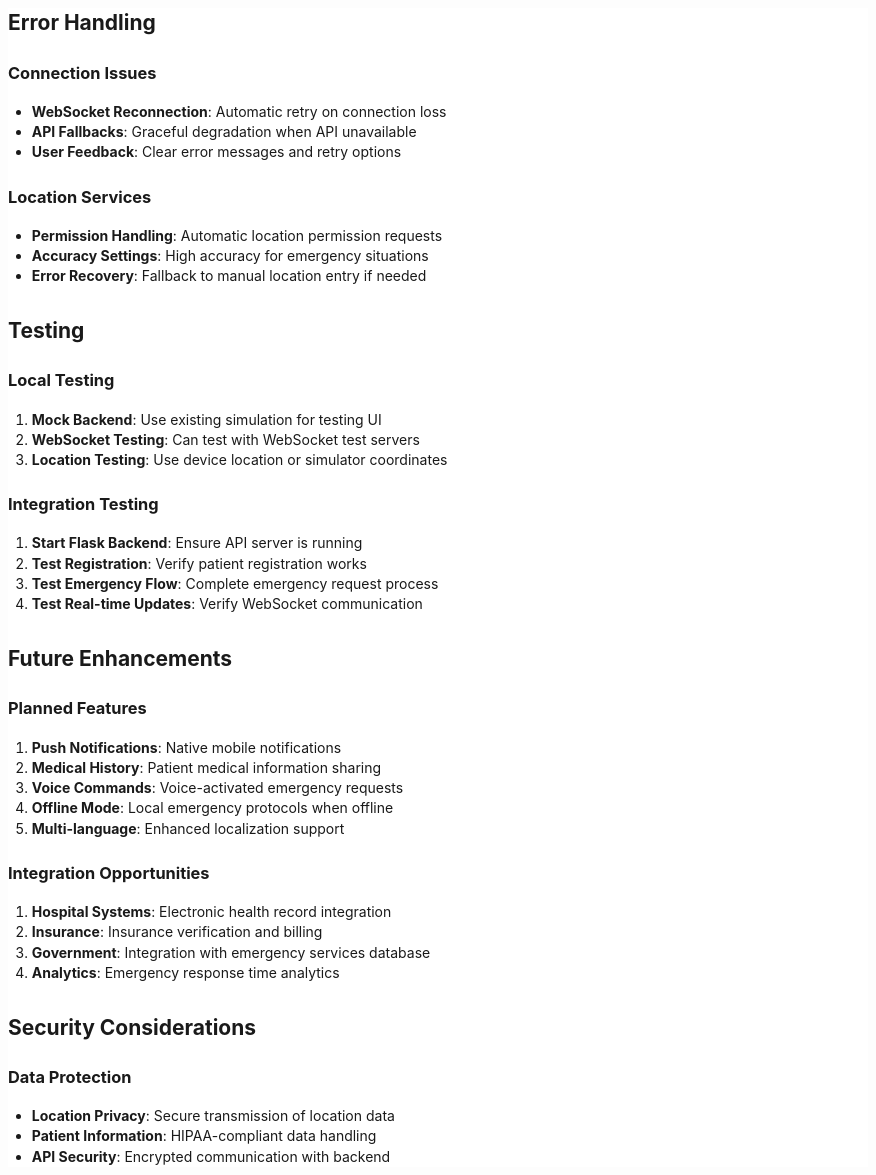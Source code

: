 ## Error Handling

### Connection Issues
- **WebSocket Reconnection**: Automatic retry on connection loss
- **API Fallbacks**: Graceful degradation when API unavailable
- **User Feedback**: Clear error messages and retry options

### Location Services
- **Permission Handling**: Automatic location permission requests
- **Accuracy Settings**: High accuracy for emergency situations
- **Error Recovery**: Fallback to manual location entry if needed

## Testing

### Local Testing
1. **Mock Backend**: Use existing simulation for testing UI
2. **WebSocket Testing**: Can test with WebSocket test servers
3. **Location Testing**: Use device location or simulator coordinates

### Integration Testing
1. **Start Flask Backend**: Ensure API server is running
2. **Test Registration**: Verify patient registration works
3. **Test Emergency Flow**: Complete emergency request process
4. **Test Real-time Updates**: Verify WebSocket communication

## Future Enhancements

### Planned Features
1. **Push Notifications**: Native mobile notifications
2. **Medical History**: Patient medical information sharing
3. **Voice Commands**: Voice-activated emergency requests
4. **Offline Mode**: Local emergency protocols when offline
5. **Multi-language**: Enhanced localization support

### Integration Opportunities
1. **Hospital Systems**: Electronic health record integration
2. **Insurance**: Insurance verification and billing
3. **Government**: Integration with emergency services database
4. **Analytics**: Emergency response time analytics

## Security Considerations

### Data Protection
- **Location Privacy**: Secure transmission of location data
- **Patient Information**: HIPAA-compliant data handling
- **API Security**: Encrypted communication with backend
